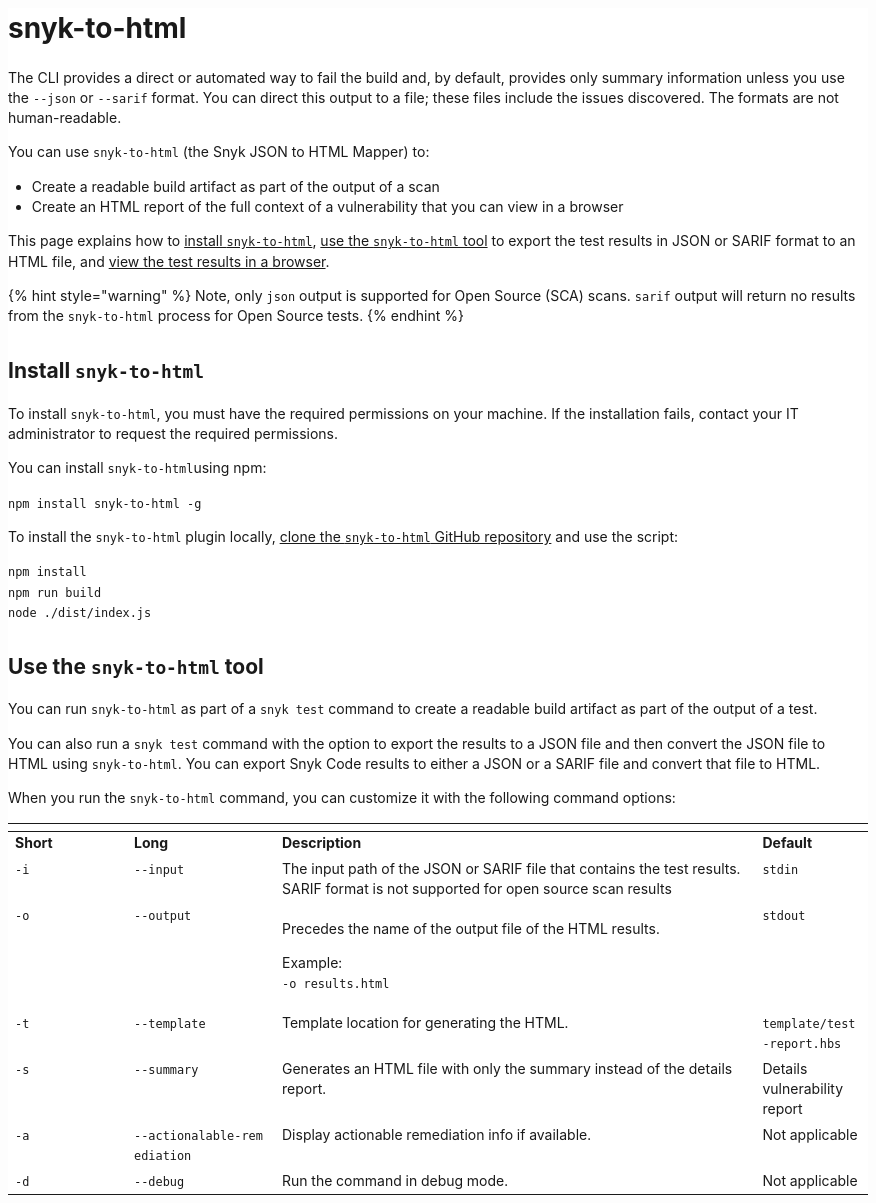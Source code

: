 # snyk-to-html

The CLI provides a direct or automated way to fail the build and, by default, provides only summary information unless you use the `--json` or `--sarif` format. You can direct this output to a file; these files include the issues discovered. The formats are not human-readable.

You can use `snyk-to-html` (the Snyk JSON to HTML Mapper) to:

* Create a readable build artifact as part of the output of a scan
* Create an HTML report of the full context of a vulnerability that you can view in a browser

This page explains how to [install `snyk-to-html`](snyk-to-html.md#install-snyk-to-html), [use the `snyk-to-html` tool](snyk-to-html.md#use-the-snyk-to-html-tool) to export the test results in JSON or SARIF format to an HTML file, and [view the test results in a browser](snyk-to-html.md#view-test-results-in-html-format).

{% hint style="warning" %}
Note, only `json` output is supported for Open Source (SCA) scans. `sarif` output will return no results from the `snyk-to-html` process for Open Source tests.
{% endhint %}

## Install `snyk-to-html`

To install `snyk-to-html`, you must have the required permissions on your machine. If the installation fails, contact your IT administrator to request the required permissions.

You can install `snyk-to-html`using npm:

```
npm install snyk-to-html -g
```

To install the `snyk-to-html` plugin locally, [clone the `snyk-to-html` GitHub repository](https://github.com/snyk/snyk-to-html) and use the script:

```
npm install
npm run build
node ./dist/index.js
```

## Use the `snyk-to-html` tool

You can run `snyk-to-html` as part of a `snyk test` command to create a readable build artifact as part of the output of a test.

You can also run a `snyk test` command with the option to export the results to a JSON file and then convert the JSON file to HTML using `snyk-to-html`. You can export Snyk Code results to either a JSON or a SARIF file and convert that file to HTML.

When you run the `snyk-to-html` command, you can customize it with the following command options:

<table data-header-hidden><thead><tr><th width="105"></th><th width="134"></th><th></th><th></th></tr></thead><tbody><tr><td><strong>Short</strong></td><td><strong>Long</strong></td><td><strong>Description</strong></td><td><strong>Default</strong></td></tr><tr><td><code>-i</code></td><td><code>--input</code></td><td>The input path of the JSON or SARIF file that contains the test results. SARIF format is not supported for open source scan results</td><td><code>stdin</code></td></tr><tr><td><code>-o</code></td><td><code>--output</code></td><td><p>Precedes the name of the output file of the HTML results.</p><p>Example:<br><code>-o results.html</code></p></td><td><code>stdout</code></td></tr><tr><td><code>-t</code></td><td><code>--template</code></td><td>Template location for generating the HTML.</td><td><code>template/test-report.hbs</code></td></tr><tr><td><code>-s</code></td><td><code>--summary</code></td><td>Generates an HTML file with only the summary instead of the details report.</td><td>Details vulnerability report</td></tr><tr><td><code>-a</code></td><td><code>--actionalable-remediation</code></td><td>Display actionable remediation info if available.</td><td>Not applicable</td></tr><tr><td><code>-d</code></td><td><code>--debug</code></td><td>Run the command in debug mode.</td><td>Not applicable</td></tr></tbody></table>
